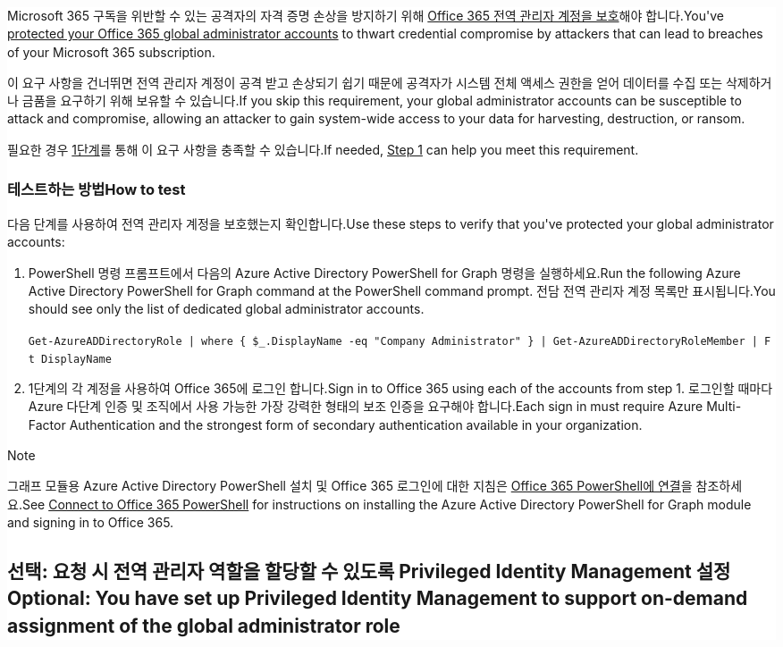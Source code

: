 <span data-ttu-id="beb6e-108">Microsoft 365 구독을 위반할 수 있는 공격자의 자격 증명 손상을 방지하기 위해 [Office 365 전역 관리자 계정을 보호](https://docs.microsoft.com/office365/enterprise/protect-your-global-administrator-accounts)해야 합니다.</span><span class="sxs-lookup"><span data-stu-id="beb6e-108">You've [protected your Office 365 global administrator accounts](https://docs.microsoft.com/office365/enterprise/protect-your-global-administrator-accounts) to thwart  credential compromise by attackers that can lead to breaches of your Microsoft 365 subscription.</span></span>

<span data-ttu-id="beb6e-109">이 요구 사항을 건너뛰면 전역 관리자 계정이 공격 받고 손상되기 쉽기 때문에 공격자가 시스템 전체 액세스 권한을 얻어 데이터를 수집 또는 삭제하거나 금품을 요구하기 위해 보유할 수 있습니다.</span><span class="sxs-lookup"><span data-stu-id="beb6e-109">If you skip this requirement, your global administrator accounts can be susceptible to attack and compromise, allowing an attacker to gain system-wide access to your data for harvesting, destruction, or ransom.</span></span>

<span data-ttu-id="beb6e-110">필요한 경우 [1단계](identity-create-protect-global-admins.md#identity-global-admin)를 통해 이 요구 사항을 충족할 수 있습니다.</span><span class="sxs-lookup"><span data-stu-id="beb6e-110">If needed, [Step 1](identity-create-protect-global-admins.md#identity-global-admin) can help you meet this requirement.</span></span>

### <a name="how-to-test"></a><span data-ttu-id="beb6e-111">테스트하는 방법</span><span class="sxs-lookup"><span data-stu-id="beb6e-111">How to test</span></span>

<span data-ttu-id="beb6e-112">다음 단계를 사용하여 전역 관리자 계정을 보호했는지 확인합니다.</span><span class="sxs-lookup"><span data-stu-id="beb6e-112">Use these steps to verify that you've protected your global administrator accounts:</span></span>

1. <span data-ttu-id="beb6e-113">PowerShell 명령 프롬프트에서 다음의 Azure Active Directory PowerShell for Graph 명령을 실행하세요.</span><span class="sxs-lookup"><span data-stu-id="beb6e-113">Run the following Azure Active Directory PowerShell for Graph command at the PowerShell command prompt.</span></span> <span data-ttu-id="beb6e-114">전담 전역 관리자 계정 목록만 표시됩니다.</span><span class="sxs-lookup"><span data-stu-id="beb6e-114">You should see only the list of dedicated global administrator accounts.</span></span>
   ```
   Get-AzureADDirectoryRole | where { $_.DisplayName -eq "Company Administrator" } | Get-AzureADDirectoryRoleMember | Ft DisplayName
   ```
2. <span data-ttu-id="beb6e-115">1단계의 각 계정을 사용하여 Office 365에 로그인 합니다.</span><span class="sxs-lookup"><span data-stu-id="beb6e-115">Sign in to Office 365 using each of the accounts from step 1.</span></span> <span data-ttu-id="beb6e-116">로그인할 때마다 Azure 다단계 인증 및 조직에서 사용 가능한 가장 강력한 형태의 보조 인증을 요구해야 합니다.</span><span class="sxs-lookup"><span data-stu-id="beb6e-116">Each sign in must require Azure Multi-Factor Authentication and the strongest form of secondary authentication available in your organization.</span></span>

> [!Note]
> <span data-ttu-id="beb6e-117">그래프 모듈용 Azure Active Directory PowerShell 설치 및 Office 365 로그인에 대한 지침은 [Office 365 PowerShell에 연결](https://docs.microsoft.com/office365/enterprise/powershell/connect-to-office-365-powershell)을 참조하세요.</span><span class="sxs-lookup"><span data-stu-id="beb6e-117">See [Connect to Office 365 PowerShell](https://docs.microsoft.com/office365/enterprise/powershell/connect-to-office-365-powershell) for instructions on installing the Azure Active Directory PowerShell for Graph module and signing in to Office 365.</span></span>

<a name="crit-identity-pim"></a>
## <a name="optional-you-have-set-up-privileged-identity-management-to-support-on-demand-assignment-of-the-global-administrator-role"></a><span data-ttu-id="beb6e-118">선택: 요청 시 전역 관리자 역할을 할당할 수 있도록 Privileged Identity Management 설정</span><span class="sxs-lookup"><span data-stu-id="beb6e-118">Optional: You have set up Privileged Identity Management to support on-demand assignment of the global administrator role</span></span>
